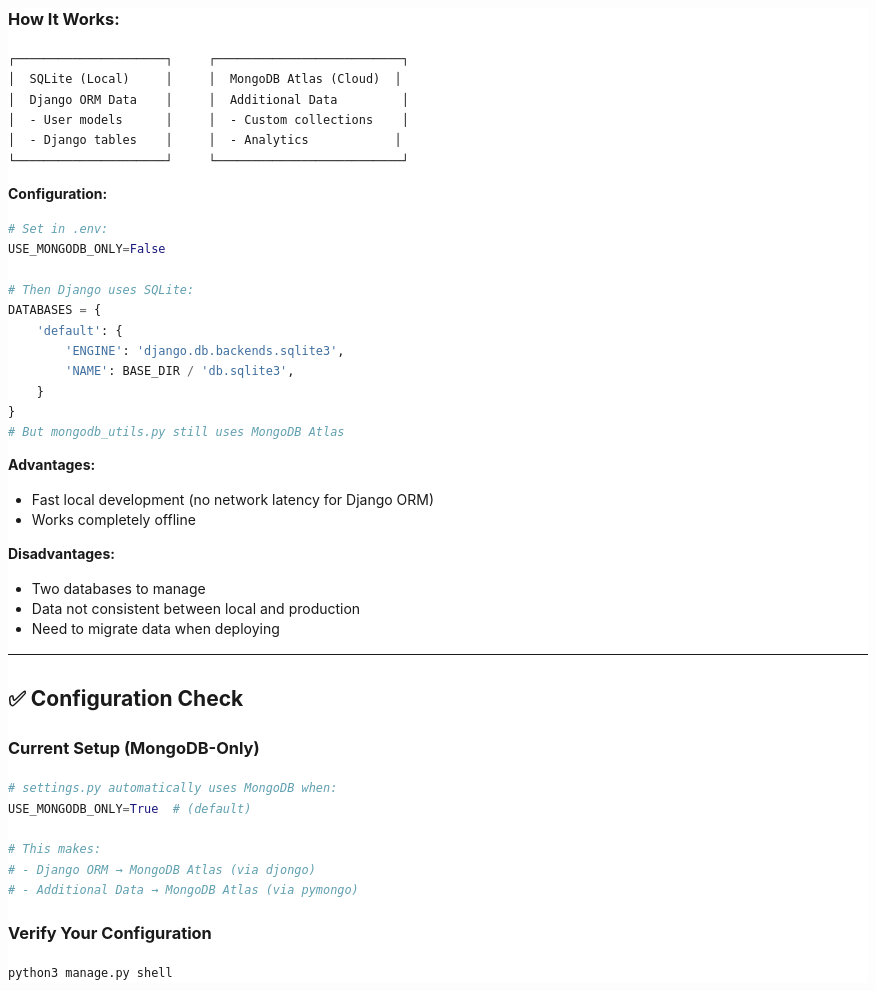 ### How It Works:

```
┌─────────────────────┐     ┌──────────────────────────┐
│  SQLite (Local)     │     │  MongoDB Atlas (Cloud)  │
│  Django ORM Data    │     │  Additional Data         │
│  - User models      │     │  - Custom collections    │
│  - Django tables    │     │  - Analytics            │
└─────────────────────┘     └──────────────────────────┘
```

**Configuration:**
```python
# Set in .env:
USE_MONGODB_ONLY=False

# Then Django uses SQLite:
DATABASES = {
    'default': {
        'ENGINE': 'django.db.backends.sqlite3',
        'NAME': BASE_DIR / 'db.sqlite3',
    }
}
# But mongodb_utils.py still uses MongoDB Atlas
```

**Advantages:**
- Fast local development (no network latency for Django ORM)
- Works completely offline

**Disadvantages:**
- Two databases to manage
- Data not consistent between local and production
- Need to migrate data when deploying

---

## ✅ Configuration Check

### Current Setup (MongoDB-Only)

```python
# settings.py automatically uses MongoDB when:
USE_MONGODB_ONLY=True  # (default)

# This makes:
# - Django ORM → MongoDB Atlas (via djongo)
# - Additional Data → MongoDB Atlas (via pymongo)
```

### Verify Your Configuration

```bash
python3 manage.py shell
```
